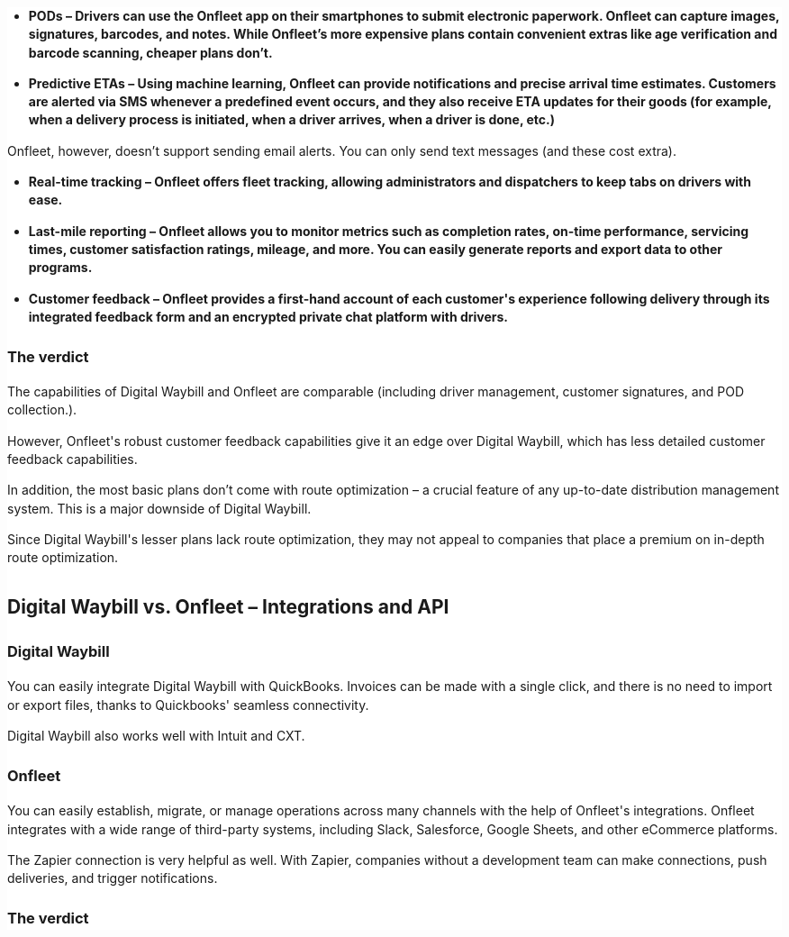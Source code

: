 * **PODs – Drivers can use the Onfleet app on their smartphones to submit electronic paperwork. Onfleet can capture images, signatures, barcodes, and notes. While Onfleet’s more expensive plans contain convenient extras like age verification and barcode scanning, cheaper plans don’t.**

* **Predictive ETAs – Using machine learning, Onfleet can provide notifications and precise arrival time estimates. Customers are alerted via SMS whenever a predefined event occurs, and they also receive ETA updates for their goods (for example, when a delivery process is initiated, when a driver arrives, when a driver is done, etc.)**

Onfleet, however, doesn’t support sending email alerts. You can only send text messages (and these cost extra).

* **Real-time tracking – Onfleet offers fleet tracking, allowing administrators and dispatchers to keep tabs on drivers with ease.**

* **Last-mile reporting – Onfleet allows you to monitor metrics such as completion rates, on-time performance, servicing times, customer satisfaction ratings, mileage, and more. You can easily generate reports and export data to other programs.**

* **Customer feedback – Onfleet provides a first-hand account of each customer's experience following delivery through its integrated feedback form and an encrypted private chat platform with drivers.**

### The verdict

The capabilities of Digital Waybill and Onfleet are comparable (including driver management, customer signatures, and POD collection.).

However, Onfleet's robust customer feedback capabilities give it an edge over Digital Waybill, which has less detailed customer feedback capabilities.

In addition, the most basic plans don’t come with route optimization – a crucial feature of any up-to-date distribution management system. This is a major downside of Digital Waybill.

Since Digital Waybill's lesser plans lack route optimization, they may not appeal to companies that place a premium on in-depth route optimization.

## Digital Waybill vs. Onfleet – Integrations and API

### Digital Waybill

You can easily integrate Digital Waybill with QuickBooks. Invoices can be made with a single click, and there is no need to import or export files, thanks to Quickbooks' seamless connectivity.

Digital Waybill also works well with Intuit and CXT.

### Onfleet

You can easily establish, migrate, or manage operations across many channels with the help of Onfleet's integrations. Onfleet integrates with a wide range of third-party systems, including Slack, Salesforce, Google Sheets, and other eCommerce platforms.

The Zapier connection is very helpful as well. With Zapier, companies without a development team can make connections, push deliveries, and trigger notifications.

### The verdict
